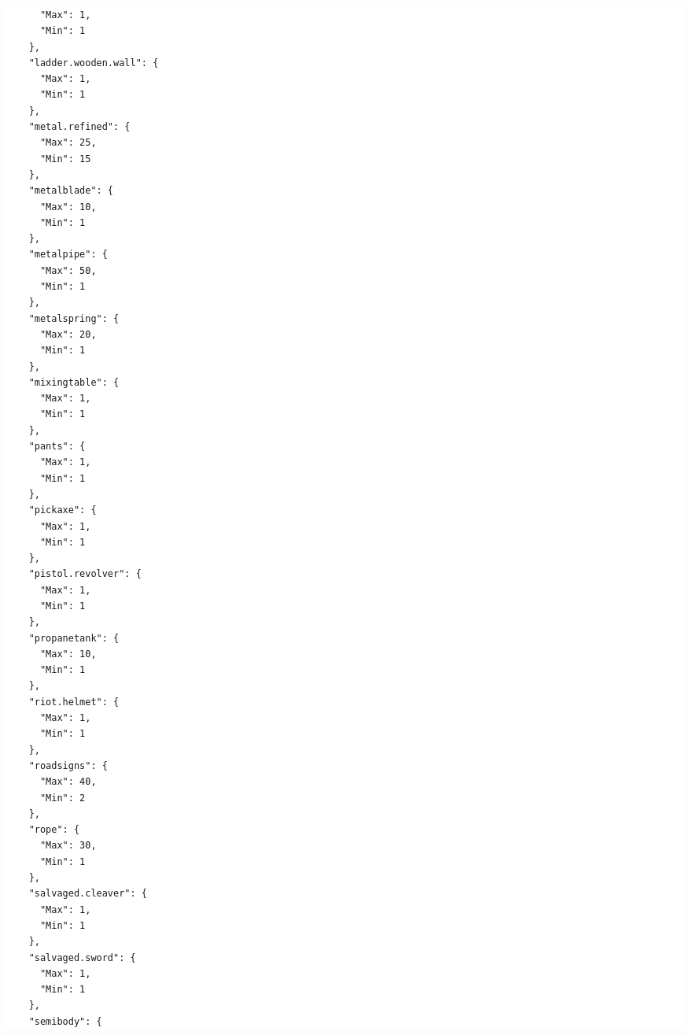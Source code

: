           "Max": 1,
          "Min": 1
        },
        "ladder.wooden.wall": {
          "Max": 1,
          "Min": 1
        },
        "metal.refined": {
          "Max": 25,
          "Min": 15
        },
        "metalblade": {
          "Max": 10,
          "Min": 1
        },
        "metalpipe": {
          "Max": 50,
          "Min": 1
        },
        "metalspring": {
          "Max": 20,
          "Min": 1
        },
        "mixingtable": {
          "Max": 1,
          "Min": 1
        },
        "pants": {
          "Max": 1,
          "Min": 1
        },
        "pickaxe": {
          "Max": 1,
          "Min": 1
        },
        "pistol.revolver": {
          "Max": 1,
          "Min": 1
        },
        "propanetank": {
          "Max": 10,
          "Min": 1
        },
        "riot.helmet": {
          "Max": 1,
          "Min": 1
        },
        "roadsigns": {
          "Max": 40,
          "Min": 2
        },
        "rope": {
          "Max": 30,
          "Min": 1
        },
        "salvaged.cleaver": {
          "Max": 1,
          "Min": 1
        },
        "salvaged.sword": {
          "Max": 1,
          "Min": 1
        },
        "semibody": {